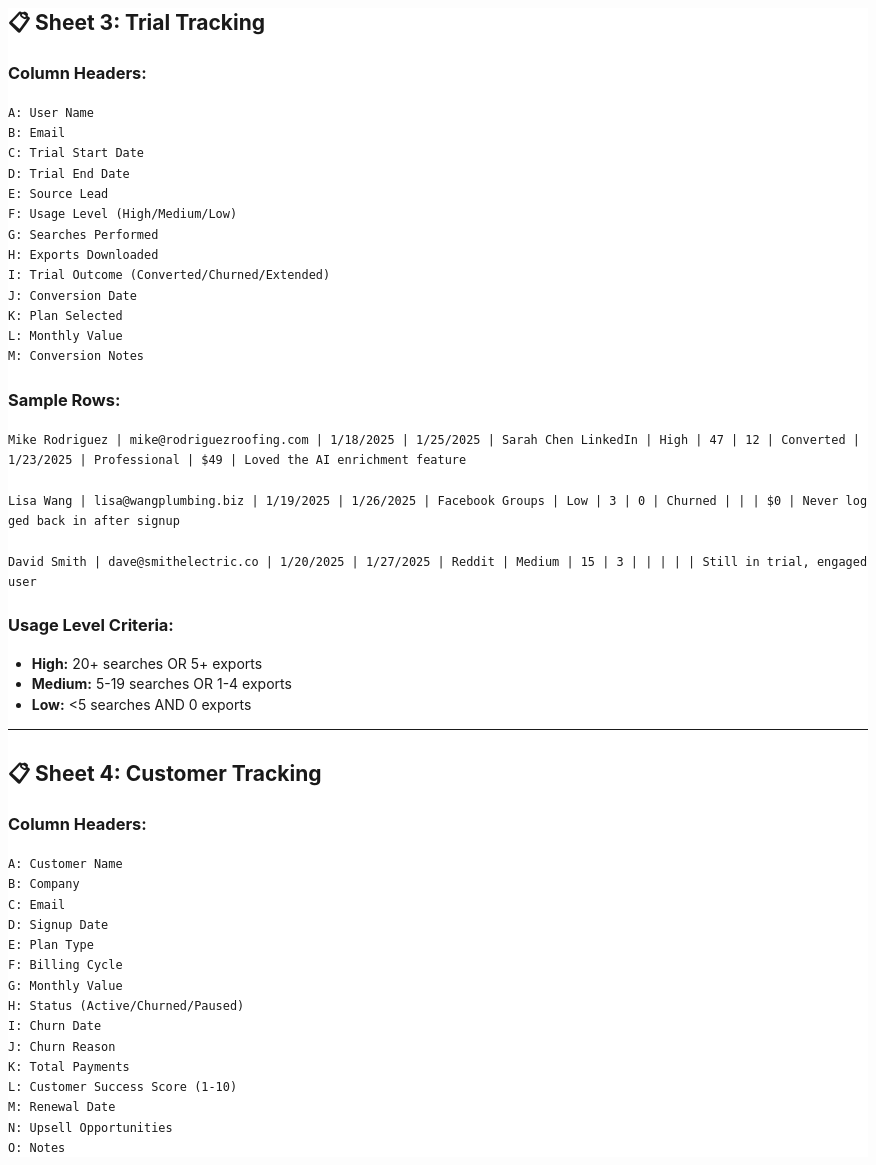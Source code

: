 
## 📋 Sheet 3: Trial Tracking

### Column Headers:
```
A: User Name
B: Email
C: Trial Start Date
D: Trial End Date
E: Source Lead
F: Usage Level (High/Medium/Low)
G: Searches Performed
H: Exports Downloaded
I: Trial Outcome (Converted/Churned/Extended)
J: Conversion Date
K: Plan Selected
L: Monthly Value
M: Conversion Notes
```

### Sample Rows:
```
Mike Rodriguez | mike@rodriguezroofing.com | 1/18/2025 | 1/25/2025 | Sarah Chen LinkedIn | High | 47 | 12 | Converted | 1/23/2025 | Professional | $49 | Loved the AI enrichment feature

Lisa Wang | lisa@wangplumbing.biz | 1/19/2025 | 1/26/2025 | Facebook Groups | Low | 3 | 0 | Churned | | | $0 | Never logged back in after signup

David Smith | dave@smithelectric.co | 1/20/2025 | 1/27/2025 | Reddit | Medium | 15 | 3 | | | | | Still in trial, engaged user
```

### Usage Level Criteria:
- **High:** 20+ searches OR 5+ exports
- **Medium:** 5-19 searches OR 1-4 exports  
- **Low:** <5 searches AND 0 exports

---

## 📋 Sheet 4: Customer Tracking

### Column Headers:
```
A: Customer Name
B: Company
C: Email
D: Signup Date
E: Plan Type
F: Billing Cycle
G: Monthly Value
H: Status (Active/Churned/Paused)
I: Churn Date
J: Churn Reason
K: Total Payments
L: Customer Success Score (1-10)
M: Renewal Date
N: Upsell Opportunities
O: Notes
```
